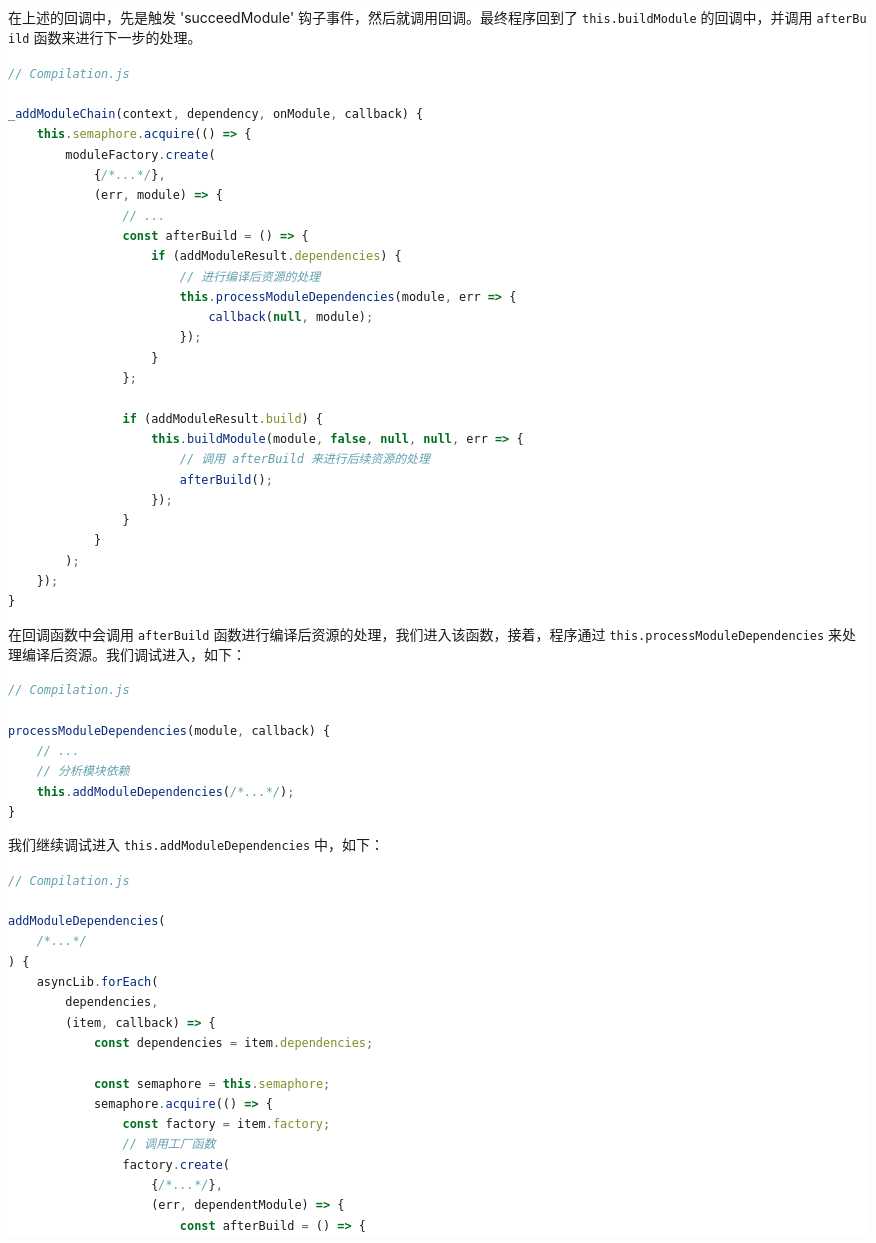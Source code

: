 在上述的回调中，先是触发 'succeedModule' 钩子事件，然后就调用回调。最终程序回到了 ```this.buildModule``` 的回调中，并调用 ```afterBuild``` 函数来进行下一步的处理。

```js
// Compilation.js

_addModuleChain(context, dependency, onModule, callback) {
    this.semaphore.acquire(() => {
        moduleFactory.create(
            {/*...*/},
            (err, module) => {
                // ...
                const afterBuild = () => {
                    if (addModuleResult.dependencies) {
                        // 进行编译后资源的处理
                        this.processModuleDependencies(module, err => {
                            callback(null, module);
                        });
                    }
                };

                if (addModuleResult.build) {
                    this.buildModule(module, false, null, null, err => {
                        // 调用 afterBuild 来进行后续资源的处理
                        afterBuild();
                    });
                }
            }
        );
    });
}
```

在回调函数中会调用 ```afterBuild``` 函数进行编译后资源的处理，我们进入该函数，接着，程序通过 ```this.processModuleDependencies``` 来处理编译后资源。我们调试进入，如下：

```js
// Compilation.js

processModuleDependencies(module, callback) {
    // ...
    // 分析模块依赖
    this.addModuleDependencies(/*...*/);
}
```

我们继续调试进入 ```this.addModuleDependencies``` 中，如下：

```js
// Compilation.js

addModuleDependencies(
    /*...*/
) {
    asyncLib.forEach(
        dependencies,
        (item, callback) => {
            const dependencies = item.dependencies;

            const semaphore = this.semaphore;
            semaphore.acquire(() => {
                const factory = item.factory;
                // 调用工厂函数
                factory.create(
                    {/*...*/},
                    (err, dependentModule) => {
                        const afterBuild = () => {
```